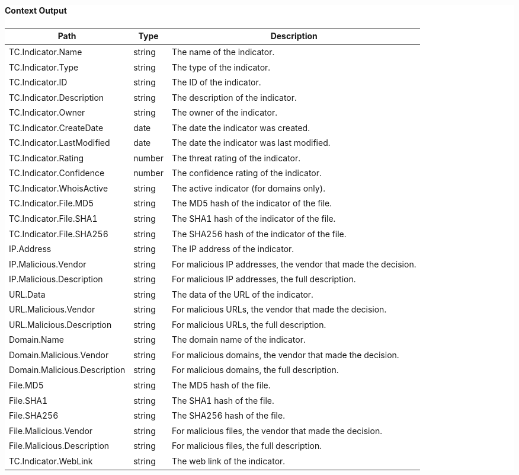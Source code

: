 #### Context Output

| **Path** | **Type** | **Description** |
| --- | --- | --- |
| TC.Indicator.Name | string | The name of the indicator. | 
| TC.Indicator.Type | string | The type of the indicator. | 
| TC.Indicator.ID | string | The ID of the indicator. | 
| TC.Indicator.Description | string | The description of the indicator. | 
| TC.Indicator.Owner | string | The owner of the indicator. | 
| TC.Indicator.CreateDate | date | The date the indicator was created. | 
| TC.Indicator.LastModified | date | The date the indicator was last modified. | 
| TC.Indicator.Rating | number | The threat rating of the indicator. | 
| TC.Indicator.Confidence | number | The confidence rating of the indicator. | 
| TC.Indicator.WhoisActive | string | The active indicator \(for domains only\). | 
| TC.Indicator.File.MD5 | string | The MD5 hash of the indicator of the file. | 
| TC.Indicator.File.SHA1 | string | The SHA1 hash of the indicator of the file. | 
| TC.Indicator.File.SHA256 | string | The SHA256 hash of the indicator of the file. | 
| IP.Address | string | The IP address of the indicator. | 
| IP.Malicious.Vendor | string | For malicious IP addresses, the vendor that made the decision. | 
| IP.Malicious.Description | string | For malicious IP addresses, the full description. | 
| URL.Data | string | The data of the URL of the indicator. | 
| URL.Malicious.Vendor | string | For malicious URLs, the vendor that made the decision. | 
| URL.Malicious.Description | string | For malicious URLs, the full description. | 
| Domain.Name | string | The domain name of the indicator. | 
| Domain.Malicious.Vendor | string | For malicious domains, the vendor that made the decision. | 
| Domain.Malicious.Description | string | For malicious domains, the full description. | 
| File.MD5 | string | The MD5 hash of the file. | 
| File.SHA1 | string | The SHA1 hash of the file. | 
| File.SHA256 | string | The SHA256 hash of the file. | 
| File.Malicious.Vendor | string | For malicious files, the vendor that made the decision. | 
| File.Malicious.Description | string | For malicious files, the full description. | 
| TC.Indicator.WebLink | string | The web link of the indicator. | 
